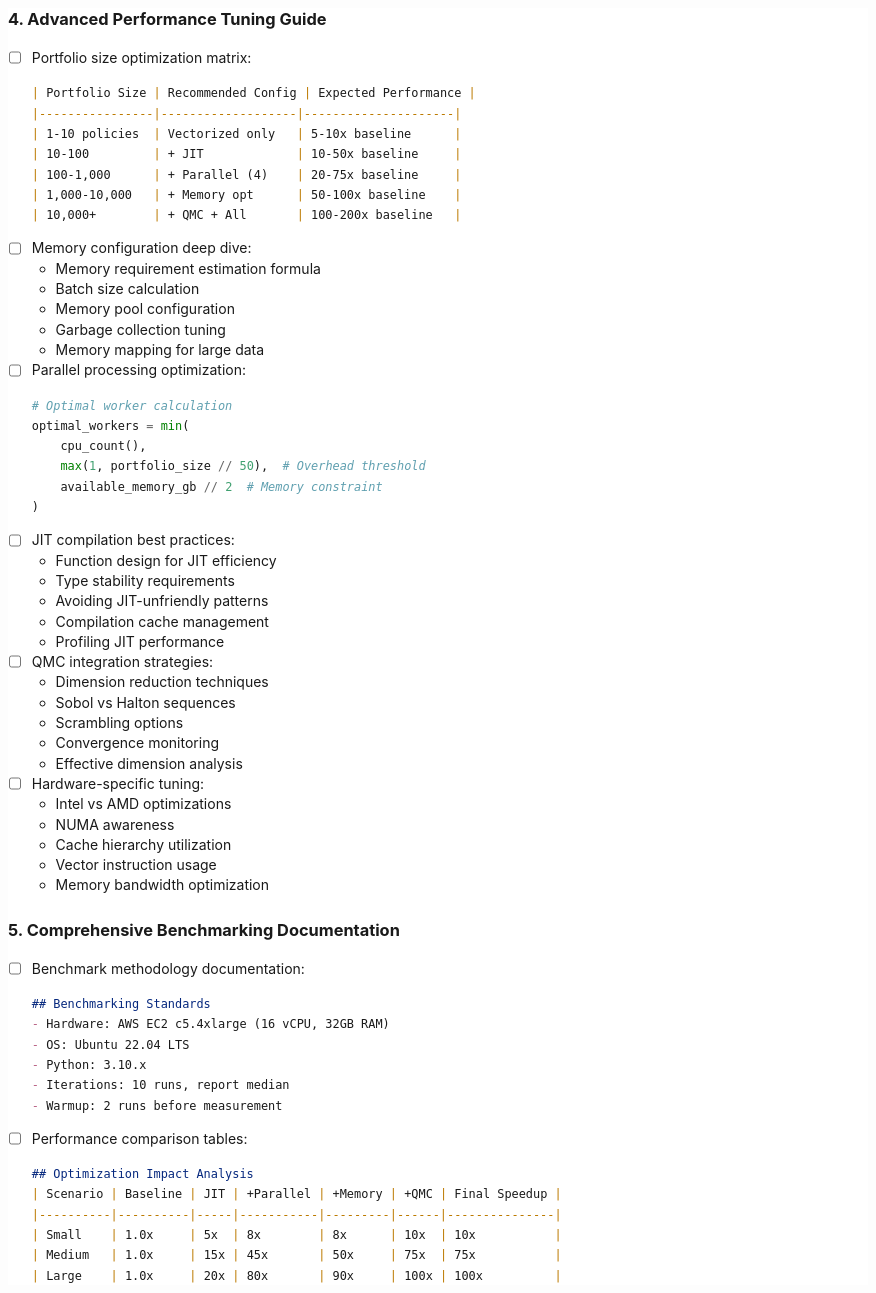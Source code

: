 ### 4. Advanced Performance Tuning Guide
- [ ] Portfolio size optimization matrix:
  ```markdown
  | Portfolio Size | Recommended Config | Expected Performance |
  |----------------|-------------------|---------------------|
  | 1-10 policies  | Vectorized only   | 5-10x baseline      |
  | 10-100         | + JIT             | 10-50x baseline     |
  | 100-1,000      | + Parallel (4)    | 20-75x baseline     |
  | 1,000-10,000   | + Memory opt      | 50-100x baseline    |
  | 10,000+        | + QMC + All       | 100-200x baseline   |
  ```
- [ ] Memory configuration deep dive:
  - Memory requirement estimation formula
  - Batch size calculation
  - Memory pool configuration
  - Garbage collection tuning
  - Memory mapping for large data
- [ ] Parallel processing optimization:
  ```python
  # Optimal worker calculation
  optimal_workers = min(
      cpu_count(),
      max(1, portfolio_size // 50),  # Overhead threshold
      available_memory_gb // 2  # Memory constraint
  )
  ```
- [ ] JIT compilation best practices:
  - Function design for JIT efficiency
  - Type stability requirements
  - Avoiding JIT-unfriendly patterns
  - Compilation cache management
  - Profiling JIT performance
- [ ] QMC integration strategies:
  - Dimension reduction techniques
  - Sobol vs Halton sequences
  - Scrambling options
  - Convergence monitoring
  - Effective dimension analysis
- [ ] Hardware-specific tuning:
  - Intel vs AMD optimizations
  - NUMA awareness
  - Cache hierarchy utilization
  - Vector instruction usage
  - Memory bandwidth optimization

### 5. Comprehensive Benchmarking Documentation
- [ ] Benchmark methodology documentation:
  ```markdown
  ## Benchmarking Standards
  - Hardware: AWS EC2 c5.4xlarge (16 vCPU, 32GB RAM)
  - OS: Ubuntu 22.04 LTS
  - Python: 3.10.x
  - Iterations: 10 runs, report median
  - Warmup: 2 runs before measurement
  ```
- [ ] Performance comparison tables:
  ```markdown
  ## Optimization Impact Analysis
  | Scenario | Baseline | JIT | +Parallel | +Memory | +QMC | Final Speedup |
  |----------|----------|-----|-----------|---------|------|---------------|
  | Small    | 1.0x     | 5x  | 8x        | 8x      | 10x  | 10x           |
  | Medium   | 1.0x     | 15x | 45x       | 50x     | 75x  | 75x           |
  | Large    | 1.0x     | 20x | 80x       | 90x     | 100x | 100x          |
  ```